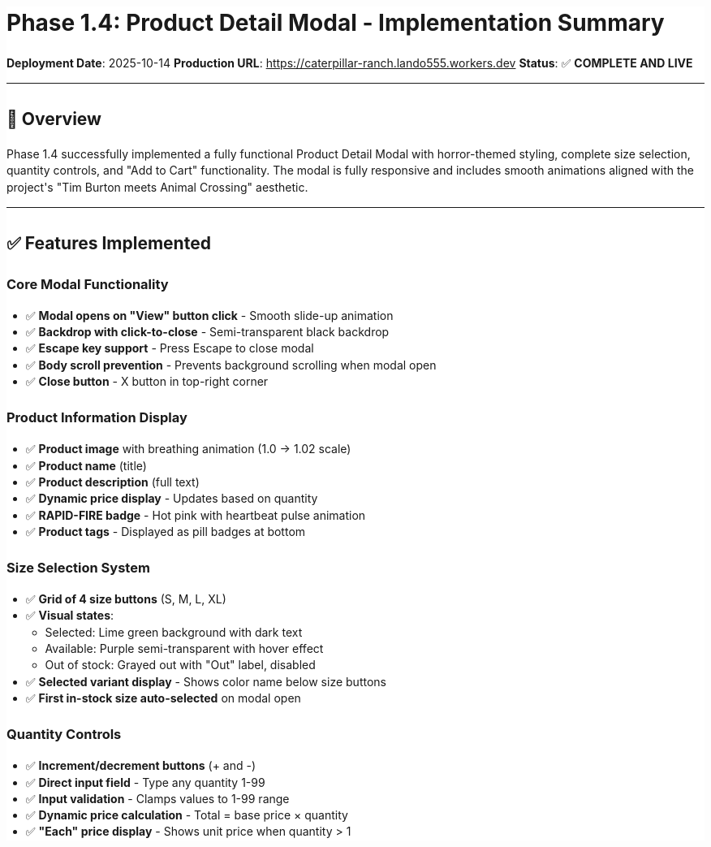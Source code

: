# Phase 1.4: Product Detail Modal - Implementation Summary

**Deployment Date**: 2025-10-14
**Production URL**: https://caterpillar-ranch.lando555.workers.dev
**Status**: ✅ **COMPLETE AND LIVE**

---

## 🎯 Overview

Phase 1.4 successfully implemented a fully functional Product Detail Modal with horror-themed styling, complete size selection, quantity controls, and "Add to Cart" functionality. The modal is fully responsive and includes smooth animations aligned with the project's "Tim Burton meets Animal Crossing" aesthetic.

---

## ✅ Features Implemented

### Core Modal Functionality
- ✅ **Modal opens on "View" button click** - Smooth slide-up animation
- ✅ **Backdrop with click-to-close** - Semi-transparent black backdrop
- ✅ **Escape key support** - Press Escape to close modal
- ✅ **Body scroll prevention** - Prevents background scrolling when modal open
- ✅ **Close button** - X button in top-right corner

### Product Information Display
- ✅ **Product image** with breathing animation (1.0 → 1.02 scale)
- ✅ **Product name** (title)
- ✅ **Product description** (full text)
- ✅ **Dynamic price display** - Updates based on quantity
- ✅ **RAPID-FIRE badge** - Hot pink with heartbeat pulse animation
- ✅ **Product tags** - Displayed as pill badges at bottom

### Size Selection System
- ✅ **Grid of 4 size buttons** (S, M, L, XL)
- ✅ **Visual states**:
  - Selected: Lime green background with dark text
  - Available: Purple semi-transparent with hover effect
  - Out of stock: Grayed out with "Out" label, disabled
- ✅ **Selected variant display** - Shows color name below size buttons
- ✅ **First in-stock size auto-selected** on modal open

### Quantity Controls
- ✅ **Increment/decrement buttons** (+ and -)
- ✅ **Direct input field** - Type any quantity 1-99
- ✅ **Input validation** - Clamps values to 1-99 range
- ✅ **Dynamic price calculation** - Total = base price × quantity
- ✅ **"Each" price display** - Shows unit price when quantity > 1
